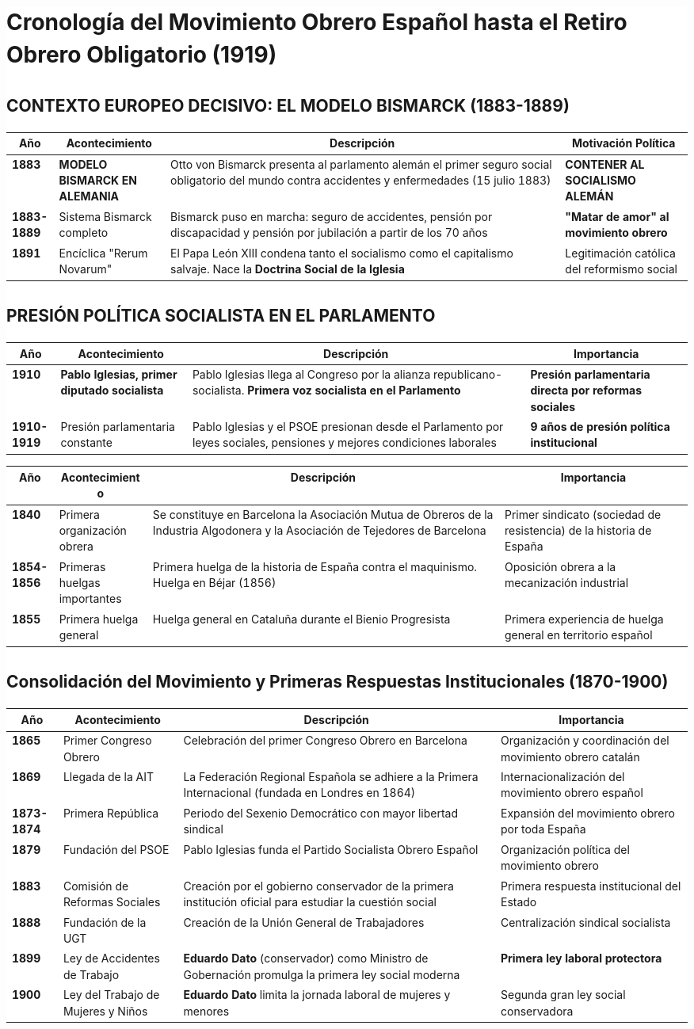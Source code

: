# Cronología del Movimiento Obrero Español hasta el Retiro Obrero Obligatorio (1919)
## **CONTEXTO EUROPEO DECISIVO: EL MODELO BISMARCK (1883-1889)**

| Año | Acontecimiento | Descripción | Motivación Política |
|-----|----------------|-------------|-------------------|
| **1883** | **MODELO BISMARCK EN ALEMANIA** | Otto von Bismarck presenta al parlamento alemán el primer seguro social obligatorio del mundo contra accidentes y enfermedades (15 julio 1883) | **CONTENER AL SOCIALISMO ALEMÁN** |
| **1883-1889** | Sistema Bismarck completo | Bismarck puso en marcha: seguro de accidentes, pensión por discapacidad y pensión por jubilación a partir de los 70 años | **"Matar de amor" al movimiento obrero** |
| **1891** | Encíclica "Rerum Novarum" | El Papa León XIII condena tanto el socialismo como el capitalismo salvaje. Nace la **Doctrina Social de la Iglesia** | Legitimación católica del reformismo social |

## **PRESIÓN POLÍTICA SOCIALISTA EN EL PARLAMENTO**

| Año | Acontecimiento | Descripción | Importancia |
|-----|----------------|-------------|-------------|
| **1910** | **Pablo Iglesias, primer diputado socialista** | Pablo Iglesias llega al Congreso por la alianza republicano-socialista. **Primera voz socialista en el Parlamento** | **Presión parlamentaria directa por reformas sociales** |
| **1910-1919** | Presión parlamentaria constante | Pablo Iglesias y el PSOE presionan desde el Parlamento por leyes sociales, pensiones y mejores condiciones laborales | **9 años de presión política institucional** |

| Año | Acontecimiento | Descripción | Importancia |
|-----|----------------|-------------|-------------|
| **1840** | Primera organización obrera | Se constituye en Barcelona la Asociación Mutua de Obreros de la Industria Algodonera y la Asociación de Tejedores de Barcelona | Primer sindicato (sociedad de resistencia) de la historia de España |
| **1854-1856** | Primeras huelgas importantes | Primera huelga de la historia de España contra el maquinismo. Huelga en Béjar (1856) | Oposición obrera a la mecanización industrial |
| **1855** | Primera huelga general | Huelga general en Cataluña durante el Bienio Progresista | Primera experiencia de huelga general en territorio español |

## Consolidación del Movimiento y Primeras Respuestas Institucionales (1870-1900)

| Año | Acontecimiento | Descripción | Importancia |
|-----|----------------|-------------|-------------|
| **1865** | Primer Congreso Obrero | Celebración del primer Congreso Obrero en Barcelona | Organización y coordinación del movimiento obrero catalán |
| **1869** | Llegada de la AIT | La Federación Regional Española se adhiere a la Primera Internacional (fundada en Londres en 1864) | Internacionalización del movimiento obrero español |
| **1873-1874** | Primera República | Periodo del Sexenio Democrático con mayor libertad sindical | Expansión del movimiento obrero por toda España |
| **1879** | Fundación del PSOE | Pablo Iglesias funda el Partido Socialista Obrero Español | Organización política del movimiento obrero |
| **1883** | Comisión de Reformas Sociales | Creación por el gobierno conservador de la primera institución oficial para estudiar la cuestión social | Primera respuesta institucional del Estado |
| **1888** | Fundación de la UGT | Creación de la Unión General de Trabajadores | Centralización sindical socialista |
| **1899** | Ley de Accidentes de Trabajo | **Eduardo Dato** (conservador) como Ministro de Gobernación promulga la primera ley social moderna | **Primera ley laboral protectora** |
| **1900** | Ley del Trabajo de Mujeres y Niños | **Eduardo Dato** limita la jornada laboral de mujeres y menores | Segunda gran ley social conservadora |
